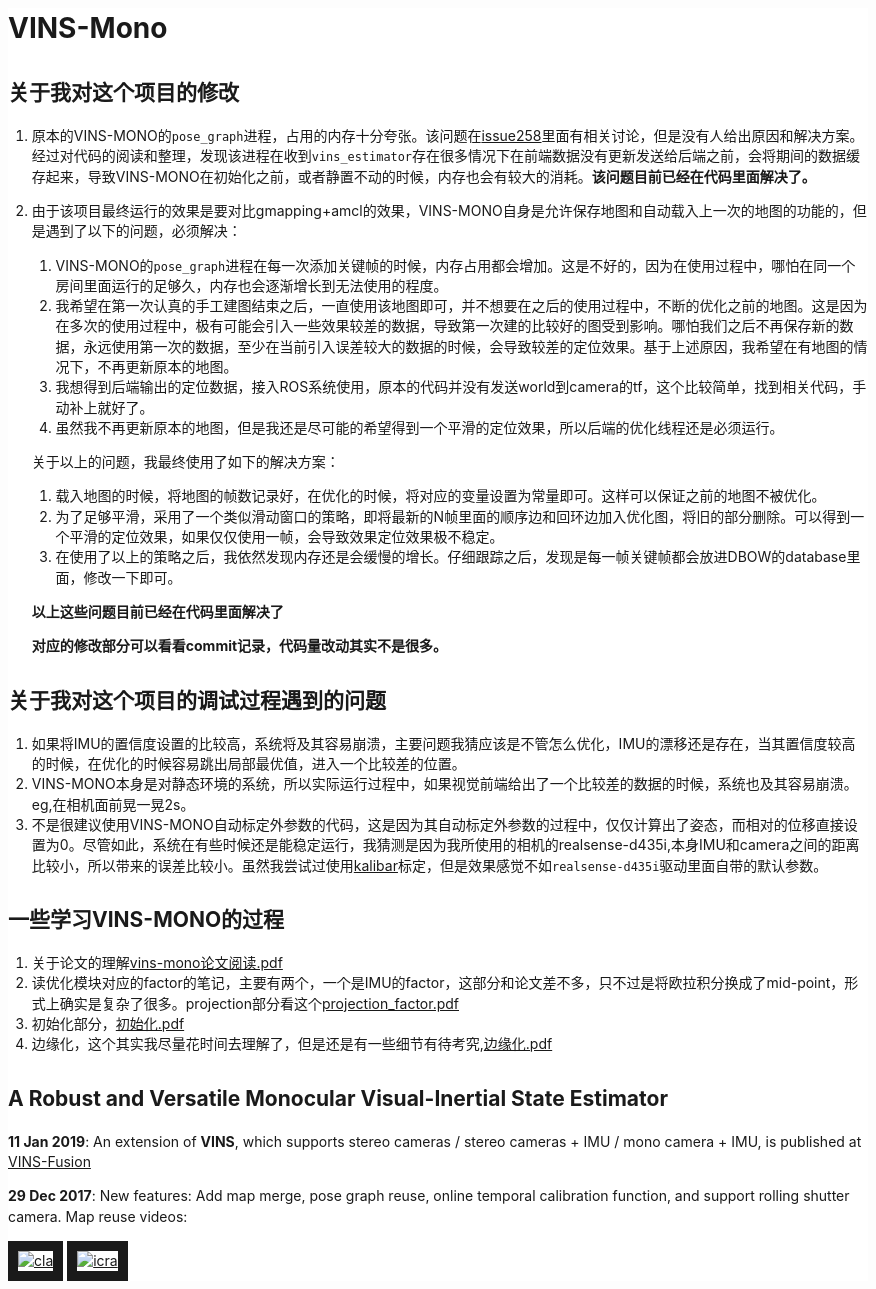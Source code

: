 # VINS-Mono
## 关于我对这个项目的修改

1. 原本的VINS-MONO的`pose_graph`进程，占用的内存十分夸张。该问题在[issue258](https://github.com/HKUST-Aerial-Robotics/VINS-Mono/issues/258)里面有相关讨论，但是没有人给出原因和解决方案。经过对代码的阅读和整理，发现该进程在收到`vins_estimator`存在很多情况下在前端数据没有更新发送给后端之前，会将期间的数据缓存起来，导致VINS-MONO在初始化之前，或者静置不动的时候，内存也会有较大的消耗。**该问题目前已经在代码里面解决了。**

2. 由于该项目最终运行的效果是要对比gmapping+amcl的效果，VINS-MONO自身是允许保存地图和自动载入上一次的地图的功能的，但是遇到了以下的问题，必须解决：

   1. VINS-MONO的`pose_graph`进程在每一次添加关键帧的时候，内存占用都会增加。这是不好的，因为在使用过程中，哪怕在同一个房间里面运行的足够久，内存也会逐渐增长到无法使用的程度。
   2. 我希望在第一次认真的手工建图结束之后，一直使用该地图即可，并不想要在之后的使用过程中，不断的优化之前的地图。这是因为在多次的使用过程中，极有可能会引入一些效果较差的数据，导致第一次建的比较好的图受到影响。哪怕我们之后不再保存新的数据，永远使用第一次的数据，至少在当前引入误差较大的数据的时候，会导致较差的定位效果。基于上述原因，我希望在有地图的情况下，不再更新原本的地图。
   3. 我想得到后端输出的定位数据，接入ROS系统使用，原本的代码并没有发送world到camera的tf，这个比较简单，找到相关代码，手动补上就好了。
   4. 虽然我不再更新原本的地图，但是我还是尽可能的希望得到一个平滑的定位效果，所以后端的优化线程还是必须运行。

   关于以上的问题，我最终使用了如下的解决方案：

   1. 载入地图的时候，将地图的帧数记录好，在优化的时候，将对应的变量设置为常量即可。这样可以保证之前的地图不被优化。
   2. 为了足够平滑，采用了一个类似滑动窗口的策略，即将最新的N帧里面的顺序边和回环边加入优化图，将旧的部分删除。可以得到一个平滑的定位效果，如果仅仅使用一帧，会导致效果定位效果极不稳定。
   3. 在使用了以上的策略之后，我依然发现内存还是会缓慢的增长。仔细跟踪之后，发现是每一帧关键帧都会放进DBOW的database里面，修改一下即可。

   **以上这些问题目前已经在代码里面解决了**

   **对应的修改部分可以看看commit记录，代码量改动其实不是很多。**

## 关于我对这个项目的调试过程遇到的问题

1. 如果将IMU的置信度设置的比较高，系统将及其容易崩溃，主要问题我猜应该是不管怎么优化，IMU的漂移还是存在，当其置信度较高的时候，在优化的时候容易跳出局部最优值，进入一个比较差的位置。
2. VINS-MONO本身是对静态环境的系统，所以实际运行过程中，如果视觉前端给出了一个比较差的数据的时候，系统也及其容易崩溃。eg,在相机面前晃一晃2s。
3. 不是很建议使用VINS-MONO自动标定外参数的代码，这是因为其自动标定外参数的过程中，仅仅计算出了姿态，而相对的位移直接设置为0。尽管如此，系统在有些时候还是能稳定运行，我猜测是因为我所使用的相机的realsense-d435i,本身IMU和camera之间的距离比较小，所以带来的误差比较小。虽然我尝试过使用[kalibar](https://github.com/ethz-asl/kalibr)标定，但是效果感觉不如`realsense-d435i`驱动里面自带的默认参数。

## 一些学习VINS-MONO的过程

1. 关于论文的理解[vins-mono论文阅读.pdf](学习笔记/vins-mono论文阅读.pdf)
2. 读优化模块对应的factor的笔记，主要有两个，一个是IMU的factor，这部分和论文差不多，只不过是将欧拉积分换成了mid-point，形式上确实是复杂了很多。projection部分看这个[projection_factor.pdf](学习笔记/projection_factor.pdf)
3. 初始化部分，[初始化.pdf](学习笔记/初始化.pdf)
4. 边缘化，这个其实我尽量花时间去理解了，但是还是有一些细节有待考究,[边缘化.pdf](学习笔记/边缘化.pdf)

## A Robust and Versatile Monocular Visual-Inertial State Estimator

**11 Jan 2019**: An extension of **VINS**, which supports stereo cameras / stereo cameras + IMU / mono camera + IMU, is published at [VINS-Fusion](https://github.com/HKUST-Aerial-Robotics/VINS-Fusion)

**29 Dec 2017**: New features: Add map merge, pose graph reuse, online temporal calibration function, and support rolling shutter camera. Map reuse videos: 

<a href="https://www.youtube.com/embed/WDpH80nfZes" target="_blank"><img src="http://img.youtube.com/vi/WDpH80nfZes/0.jpg" 
alt="cla" width="240" height="180" border="10" /></a>
<a href="https://www.youtube.com/embed/eINyJHB34uU" target="_blank"><img src="http://img.youtube.com/vi/eINyJHB34uU/0.jpg" 
alt="icra" width="240" height="180" border="10" /></a>
